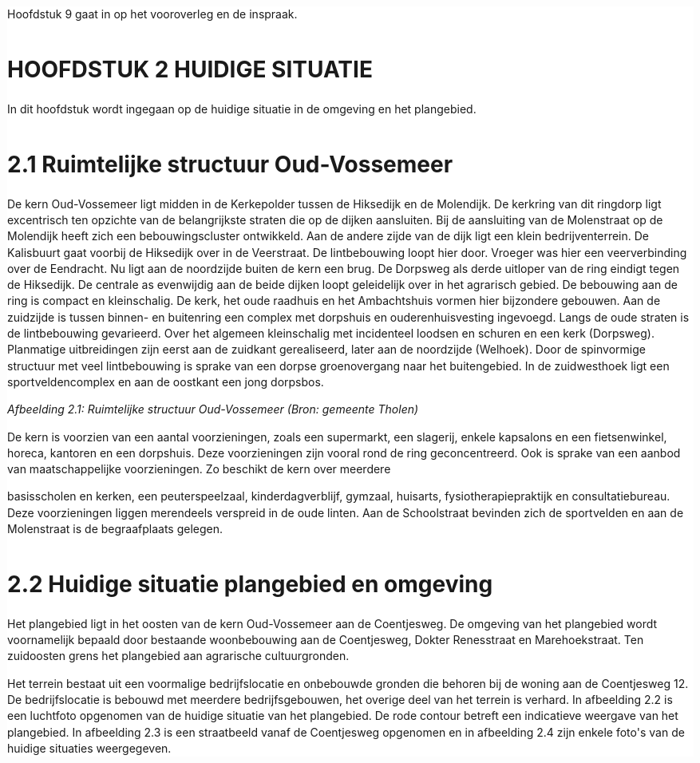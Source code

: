 Hoofdstuk 9 gaat in op het vooroverleg en de inspraak.

# <span id="page-7-0"></span>**HOOFDSTUK 2 HUIDIGE SITUATIE**

<span id="page-7-1"></span>In dit hoofdstuk wordt ingegaan op de huidige situatie in de omgeving en het plangebied.

# **2.1 Ruimtelijke structuur Oud-Vossemeer**

De kern Oud-Vossemeer ligt midden in de Kerkepolder tussen de Hiksedijk en de Molendijk. De kerkring van dit ringdorp ligt excentrisch ten opzichte van de belangrijkste straten die op de dijken aansluiten. Bij de aansluiting van de Molenstraat op de Molendijk heeft zich een bebouwingscluster ontwikkeld. Aan de andere zijde van de dijk ligt een klein bedrijventerrein. De Kalisbuurt gaat voorbij de Hiksedijk over in de Veerstraat. De lintbebouwing loopt hier door. Vroeger was hier een veerverbinding over de Eendracht. Nu ligt aan de noordzijde buiten de kern een brug. De Dorpsweg als derde uitloper van de ring eindigt tegen de Hiksedijk. De centrale as evenwijdig aan de beide dijken loopt geleidelijk over in het agrarisch gebied. De bebouwing aan de ring is compact en kleinschalig. De kerk, het oude raadhuis en het Ambachtshuis vormen hier bijzondere gebouwen. Aan de zuidzijde is tussen binnen- en buitenring een complex met dorpshuis en ouderenhuisvesting ingevoegd. Langs de oude straten is de lintbebouwing gevarieerd. Over het algemeen kleinschalig met incidenteel loodsen en schuren en een kerk (Dorpsweg). Planmatige uitbreidingen zijn eerst aan de zuidkant gerealiseerd, later aan de noordzijde (Welhoek). Door de spinvormige structuur met veel lintbebouwing is sprake van een dorpse groenovergang naar het buitengebied. In de zuidwesthoek ligt een sportveldencomplex en aan de oostkant een jong dorpsbos.

*Afbeelding 2.1: Ruimtelijke structuur Oud-Vossemeer (Bron: gemeente Tholen)*

De kern is voorzien van een aantal voorzieningen, zoals een supermarkt, een slagerij, enkele kapsalons en een fietsenwinkel, horeca, kantoren en een dorpshuis. Deze voorzieningen zijn vooral rond de ring geconcentreerd. Ook is sprake van een aanbod van maatschappelijke voorzieningen. Zo beschikt de kern over meerdere

basisscholen en kerken, een peuterspeelzaal, kinderdagverblijf, gymzaal, huisarts, fysiotherapiepraktijk en consultatiebureau. Deze voorzieningen liggen merendeels verspreid in de oude linten. Aan de Schoolstraat bevinden zich de sportvelden en aan de Molenstraat is de begraafplaats gelegen.

# <span id="page-8-0"></span>**2.2 Huidige situatie plangebied en omgeving**

Het plangebied ligt in het oosten van de kern Oud-Vossemeer aan de Coentjesweg. De omgeving van het plangebied wordt voornamelijk bepaald door bestaande woonbebouwing aan de Coentjesweg, Dokter Renesstraat en Marehoekstraat. Ten zuidoosten grens het plangebied aan agrarische cultuurgronden.

Het terrein bestaat uit een voormalige bedrijfslocatie en onbebouwde gronden die behoren bij de woning aan de Coentjesweg 12. De bedrijfslocatie is bebouwd met meerdere bedrijfsgebouwen, het overige deel van het terrein is verhard. In afbeelding 2.2 is een luchtfoto opgenomen van de huidige situatie van het plangebied. De rode contour betreft een indicatieve weergave van het plangebied. In afbeelding 2.3 is een straatbeeld vanaf de Coentjesweg opgenomen en in afbeelding 2.4 zijn enkele foto's van de huidige situaties weergegeven.
